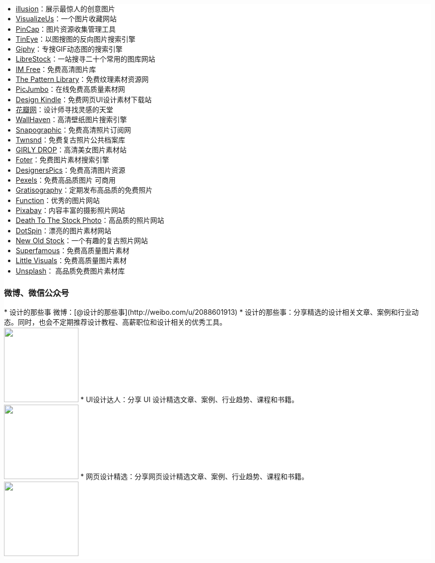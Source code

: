 *   [illusion](http://hao.jobbole.com/illusion/)：展示最惊人的创意图片
*   [VisualizeUs](http://hao.jobbole.com/visualizeus/)：一个图片收藏网站
*   [PinCap](http://hao.jobbole.com/pincap/)：图片资源收集管理工具
*   [TinEye](http://hao.jobbole.com/tineye/)：以图搜图的反向图片搜索引擎
*   [Giphy](http://hao.jobbole.com/giphy/)：专搜GIF动态图的搜索引擎
*   [LibreStock](http://hao.jobbole.com/librestock/)：一站搜寻二十个常用的图库网站
*   [IM Free](http://hao.jobbole.com/im-free/)：免费高清图片库
*   [The Pattern Library](http://hao.jobbole.com/the-pattern-library/)：免费纹理素材资源网
*   [PicJumbo](http://hao.jobbole.com/picjumbo/)：在线免费高质量素材网
*   [Design Kindle](http://hao.jobbole.com/design-kindle/)：免费网页UI设计素材下载站
*   [花瓣网](http://hao.jobbole.com/%e8%8a%b1%e7%93%a3%e7%bd%91/)：设计师寻找灵感的天堂
*   [WallHaven](http://hao.jobbole.com/wallhaven/)：高清壁纸图片搜索引擎
*   [Snapographic](http://hao.jobbole.com/snapographic/)：免费高清照片订阅网
*   [Twnsnd](http://hao.jobbole.com/twnsnd/)：免费复古照片公共档案库
*   [GIRLY DROP](http://hao.jobbole.com/girly-drop/)：高清美女图片素材站
*   [Foter](http://hao.jobbole.com/foter/)：免费图片素材搜索引擎
*   [DesignersPics](http://hao.jobbole.com/designerspics/)：免费高清图片资源
*   [Pexels](http://hao.jobbole.com/pexels/)：免费高品质图片 可商用
*   [Gratisography](http://hao.jobbole.com/gratisography/)：定期发布高品质的免费照片
*   [Function](http://hao.jobbole.com/function/)：优秀的图片网站
*   [Pixabay](http://hao.jobbole.com/pixabay/)：内容丰富的摄影照片网站
*   [Death To The Stock Photo](http://hao.jobbole.com/death-to-the-stock-photo/)：高品质的照片网站
*   [DotSpin](http://hao.jobbole.com/dotspin/)：漂亮的图片素材网站
*   [New Old Stock](http://hao.jobbole.com/new-old-stock/)：一个有趣的复古照片网站
*   [Superfamous](http://hao.jobbole.com/superfamous-studios/)：免费高质量图片素材
*   [Little Visuals](http://hao.jobbole.com/little-visuals/)：免费高质量图片素材
*   [Unsplash](http://hao.jobbole.com/unsplash/)： 高品质免费图片素材库


<h3 id="weibo-weixin">微博、微信公众号</h3>
* 设计的那些事 微博：[@设计的那些事](http://weibo.com/u/2088601913)
* 设计的那些事：分享精选的设计相关文章、案例和行业动态。同时，也会不定期推荐设计教程、高薪职位和设计相关的优秀工具。
<br><img src="http://ww1.sinaimg.cn/mw690/bfdcef89gw1evuvyavvvmj207607674r.jpg" width=150 height=150>
* UI设计达人：分享 UI 设计精选文章、案例、行业趋势、课程和书籍。<br><img src="http://ww4.sinaimg.cn/mw690/bfdcef89gw1evuvyehtx4j2076076q3e.jpg" width=150 height=150>
* 网页设计精选：分享网页设计精选文章、案例、行业趋势、课程和书籍。<br><img src="http://ww2.sinaimg.cn/mw690/bfdcef89gw1evuvyhsikmj2076076dgb.jpg" width=150 height=150>
